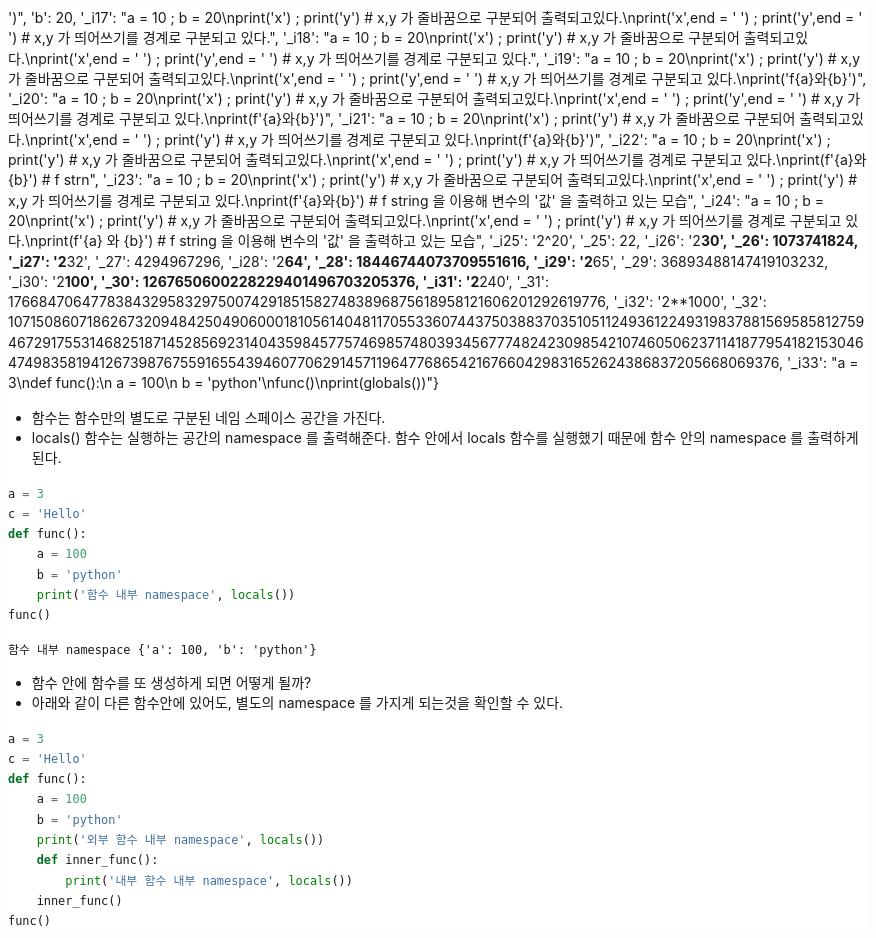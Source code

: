 ')", 'b': 20, '_i17': "a = 10 ; b = 20\nprint('x') ; print('y') # x,y 가 줄바꿈으로 구분되어 출력되고있다.\nprint('x',end = ' ') ; print('y',end = ' ') # x,y 가 띄어쓰기를 경계로 구분되고 있다.", '_i18': "a = 10 ; b = 20\nprint('x') ; print('y') # x,y 가 줄바꿈으로 구분되어 출력되고있다.\nprint('x',end = ' ') ; print('y',end = ' ') # x,y 가 띄어쓰기를 경계로 구분되고 있다.", '_i19': "a = 10 ; b = 20\nprint('x') ; print('y') # x,y 가 줄바꿈으로 구분되어 출력되고있다.\nprint('x',end = ' ') ; print('y',end = ' ') # x,y 가 띄어쓰기를 경계로 구분되고 있다.\nprint('f{a}와{b}')", '_i20': "a = 10 ; b = 20\nprint('x') ; print('y') # x,y 가 줄바꿈으로 구분되어 출력되고있다.\nprint('x',end = ' ') ; print('y',end = ' ') # x,y 가 띄어쓰기를 경계로 구분되고 있다.\nprint(f'{a}와{b}')", '_i21': "a = 10 ; b = 20\nprint('x') ; print('y') # x,y 가 줄바꿈으로 구분되어 출력되고있다.\nprint('x',end = ' ') ; print('y') # x,y 가 띄어쓰기를 경계로 구분되고 있다.\nprint(f'{a}와{b}')", '_i22': "a = 10 ; b = 20\nprint('x') ; print('y') # x,y 가 줄바꿈으로 구분되어 출력되고있다.\nprint('x',end = ' ') ; print('y') # x,y 가 띄어쓰기를 경계로 구분되고 있다.\nprint(f'{a}와{b}') # f strn", '_i23': "a = 10 ; b = 20\nprint('x') ; print('y') # x,y 가 줄바꿈으로 구분되어 출력되고있다.\nprint('x',end = ' ') ; print('y') # x,y 가 띄어쓰기를 경계로 구분되고 있다.\nprint(f'{a}와{b}') # f string 을 이용해 변수의 '값' 을 출력하고 있는 모습", '_i24': "a = 10 ; b = 20\nprint('x') ; print('y') # x,y 가 줄바꿈으로 구분되어 출력되고있다.\nprint('x',end = ' ') ; print('y') # x,y 가 띄어쓰기를 경계로 구분되고 있다.\nprint(f'{a} 와 {b}') # f string 을 이용해 변수의 '값' 을 출력하고 있는 모습", '_i25': '2^20', '_25': 22, '_i26': '2**30', '_26': 1073741824, '_i27': '2**32', '_27': 4294967296, '_i28': '2**64', '_28': 18446744073709551616, '_i29': '2**65', '_29': 36893488147419103232, '_i30': '2**100', '_30': 1267650600228229401496703205376, '_i31': '2**240', '_31': 1766847064778384329583297500742918515827483896875618958121606201292619776, '_i32': '2**1000', '_32': 10715086071862673209484250490600018105614048117055336074437503883703510511249361224931983788156958581275946729175531468251871452856923140435984577574698574803934567774824230985421074605062371141877954182153046474983581941267398767559165543946077062914571196477686542167660429831652624386837205668069376, '_i33': "a = 3\ndef func():\n    a = 100\n    b = 'python'\nfunc()\nprint(globals())"}
    

- 함수는 함수만의 별도로 구분된 네임 스페이스 공간을 가진다.
- locals() 함수는 실행하는 공간의 namespace 를 출력해준다. 함수 안에서 locals 함수를 실행했기 때문에 함수 안의 namespace 를 출력하게 된다.


```python
a = 3
c = 'Hello'
def func():
    a = 100
    b = 'python'
    print('함수 내부 namespace', locals())
func()
```

    함수 내부 namespace {'a': 100, 'b': 'python'}
    

- 함수 안에 함수를 또 생성하게 되면 어떻게 될까?
- 아래와 같이 다른 함수안에 있어도, 별도의 namespace 를 가지게 되는것을 확인할 수 있다.


```python
a = 3
c = 'Hello'
def func():
    a = 100
    b = 'python'
    print('외부 함수 내부 namespace', locals())
    def inner_func():
        print('내부 함수 내부 namespace', locals())
    inner_func()
func()
```
